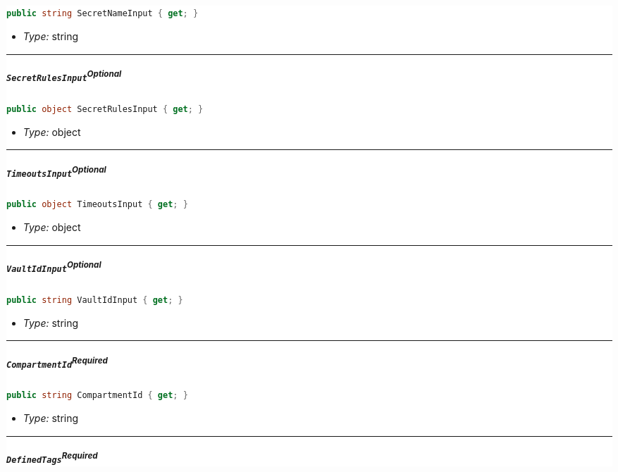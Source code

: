 ```csharp
public string SecretNameInput { get; }
```

- *Type:* string

---

##### `SecretRulesInput`<sup>Optional</sup> <a name="SecretRulesInput" id="rhizo-co-terraform-provider-oci.vaultSecret.VaultSecret.property.secretRulesInput"></a>

```csharp
public object SecretRulesInput { get; }
```

- *Type:* object

---

##### `TimeoutsInput`<sup>Optional</sup> <a name="TimeoutsInput" id="rhizo-co-terraform-provider-oci.vaultSecret.VaultSecret.property.timeoutsInput"></a>

```csharp
public object TimeoutsInput { get; }
```

- *Type:* object

---

##### `VaultIdInput`<sup>Optional</sup> <a name="VaultIdInput" id="rhizo-co-terraform-provider-oci.vaultSecret.VaultSecret.property.vaultIdInput"></a>

```csharp
public string VaultIdInput { get; }
```

- *Type:* string

---

##### `CompartmentId`<sup>Required</sup> <a name="CompartmentId" id="rhizo-co-terraform-provider-oci.vaultSecret.VaultSecret.property.compartmentId"></a>

```csharp
public string CompartmentId { get; }
```

- *Type:* string

---

##### `DefinedTags`<sup>Required</sup> <a name="DefinedTags" id="rhizo-co-terraform-provider-oci.vaultSecret.VaultSecret.property.definedTags"></a>
